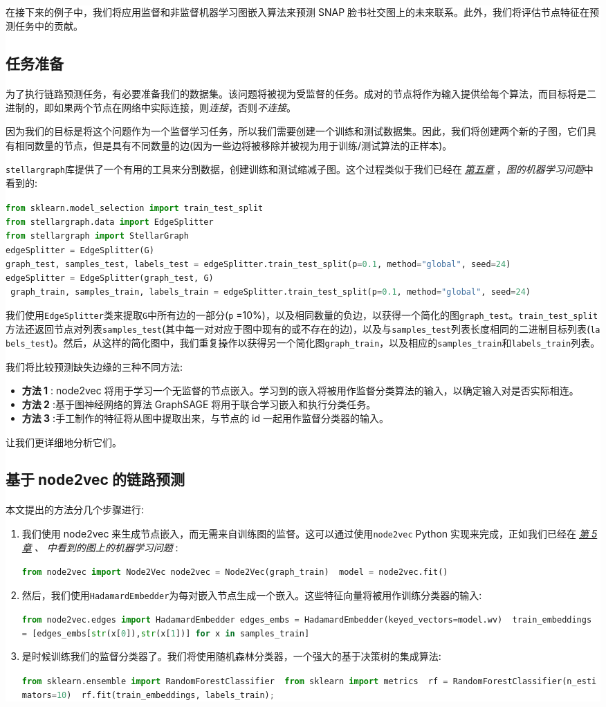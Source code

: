 在接下来的例子中，我们将应用监督和非监督机器学习图嵌入算法来预测 SNAP 脸书社交图上的未来联系。此外，我们将评估节点特征在预测任务中的贡献。

## 任务准备

为了执行链路预测任务，有必要准备我们的数据集。该问题将被视为受监督的任务。成对的节点将作为输入提供给每个算法，而目标将是二进制的，即如果两个节点在网络中实际连接，则*连接*，否则*不连接*。

因为我们的目标是将这个问题作为一个监督学习任务，所以我们需要创建一个训练和测试数据集。因此，我们将创建两个新的子图，它们具有相同数量的节点，但是具有不同数量的边(因为一些边将被移除并被视为用于训练/测试算法的正样本)。

`stellargraph`库提供了一个有用的工具来分割数据，创建训练和测试缩减子图。这个过程类似于我们已经在 [*第五章*](B16069_05_Final_JM_ePub.xhtml#_idTextAnchor079) ，*图的机器学习问题*中看到的:

```py
from sklearn.model_selection import train_test_split
from stellargraph.data import EdgeSplitter
from stellargraph import StellarGraph
edgeSplitter = EdgeSplitter(G) 
graph_test, samples_test, labels_test = edgeSplitter.train_test_split(p=0.1, method="global", seed=24)
edgeSplitter = EdgeSplitter(graph_test, G)
 graph_train, samples_train, labels_train = edgeSplitter.train_test_split(p=0.1, method="global", seed=24)
```

我们使用`EdgeSplitter`类来提取`G`中所有边的一部分(`p` =10%)，以及相同数量的负边，以获得一个简化的图`graph_test`。`train_test_split`方法还返回节点对列表`samples_test`(其中每一对对应于图中现有的或不存在的边)，以及与`samples_test`列表长度相同的二进制目标列表(`labels_test`)。然后，从这样的简化图中，我们重复操作以获得另一个简化图`graph_train`，以及相应的`samples_train`和`labels_train`列表。

我们将比较预测缺失边缘的三种不同方法:

*   **方法 1** : node2vec 将用于学习一个无监督的节点嵌入。学习到的嵌入将被用作监督分类算法的输入，以确定输入对是否实际相连。
*   **方法 2** :基于图神经网络的算法 GraphSAGE 将用于联合学习嵌入和执行分类任务。
*   **方法 3** :手工制作的特征将从图中提取出来，与节点的 id 一起用作监督分类器的输入。

让我们更详细地分析它们。

## 基于 node2vec 的链路预测

本文提出的方法分几个步骤进行:

1.  我们使用 node2vec 来生成节点嵌入，而无需来自训练图的监督。这可以通过使用`node2vec` Python 实现来完成，正如我们已经在 [*第 5 章*](B16069_05_Final_JM_ePub.xhtml#_idTextAnchor079) *、* *中看到的图上的机器学习问题* :

    ```py
    from node2vec import Node2Vec node2vec = Node2Vec(graph_train)  model = node2vec.fit()
    ```

2.  然后，我们使用`HadamardEmbedder`为每对嵌入节点生成一个嵌入。这些特征向量将被用作训练分类器的输入:

    ```py
    from node2vec.edges import HadamardEmbedder edges_embs = HadamardEmbedder(keyed_vectors=model.wv)  train_embeddings = [edges_embs[str(x[0]),str(x[1])] for x in samples_train]
    ```

3.  是时候训练我们的监督分类器了。我们将使用随机森林分类器，一个强大的基于决策树的集成算法:

    ```py
    from sklearn.ensemble import RandomForestClassifier  from sklearn import metrics  rf = RandomForestClassifier(n_estimators=10)  rf.fit(train_embeddings, labels_train);
    ```
